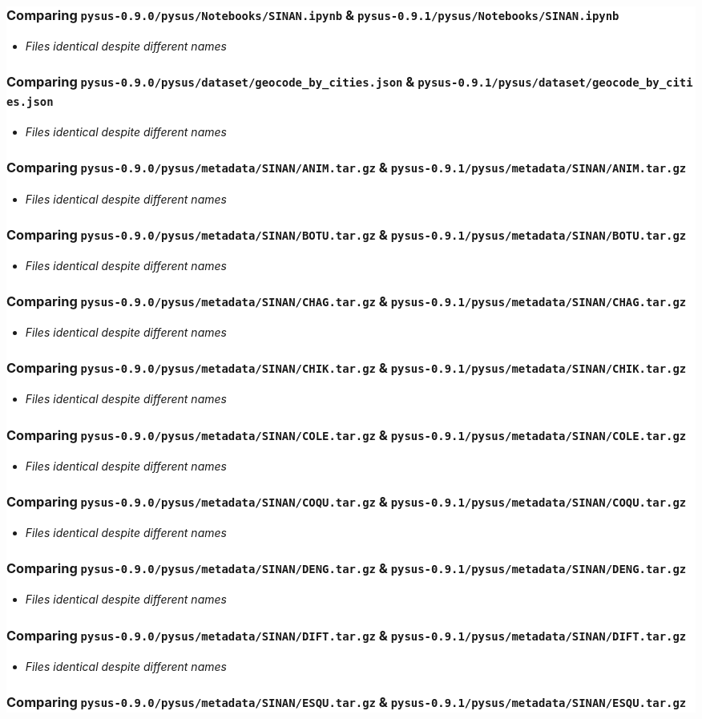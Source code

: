 
### Comparing `pysus-0.9.0/pysus/Notebooks/SINAN.ipynb` & `pysus-0.9.1/pysus/Notebooks/SINAN.ipynb`

 * *Files identical despite different names*

### Comparing `pysus-0.9.0/pysus/dataset/geocode_by_cities.json` & `pysus-0.9.1/pysus/dataset/geocode_by_cities.json`

 * *Files identical despite different names*

### Comparing `pysus-0.9.0/pysus/metadata/SINAN/ANIM.tar.gz` & `pysus-0.9.1/pysus/metadata/SINAN/ANIM.tar.gz`

 * *Files identical despite different names*

### Comparing `pysus-0.9.0/pysus/metadata/SINAN/BOTU.tar.gz` & `pysus-0.9.1/pysus/metadata/SINAN/BOTU.tar.gz`

 * *Files identical despite different names*

### Comparing `pysus-0.9.0/pysus/metadata/SINAN/CHAG.tar.gz` & `pysus-0.9.1/pysus/metadata/SINAN/CHAG.tar.gz`

 * *Files identical despite different names*

### Comparing `pysus-0.9.0/pysus/metadata/SINAN/CHIK.tar.gz` & `pysus-0.9.1/pysus/metadata/SINAN/CHIK.tar.gz`

 * *Files identical despite different names*

### Comparing `pysus-0.9.0/pysus/metadata/SINAN/COLE.tar.gz` & `pysus-0.9.1/pysus/metadata/SINAN/COLE.tar.gz`

 * *Files identical despite different names*

### Comparing `pysus-0.9.0/pysus/metadata/SINAN/COQU.tar.gz` & `pysus-0.9.1/pysus/metadata/SINAN/COQU.tar.gz`

 * *Files identical despite different names*

### Comparing `pysus-0.9.0/pysus/metadata/SINAN/DENG.tar.gz` & `pysus-0.9.1/pysus/metadata/SINAN/DENG.tar.gz`

 * *Files identical despite different names*

### Comparing `pysus-0.9.0/pysus/metadata/SINAN/DIFT.tar.gz` & `pysus-0.9.1/pysus/metadata/SINAN/DIFT.tar.gz`

 * *Files identical despite different names*

### Comparing `pysus-0.9.0/pysus/metadata/SINAN/ESQU.tar.gz` & `pysus-0.9.1/pysus/metadata/SINAN/ESQU.tar.gz`

